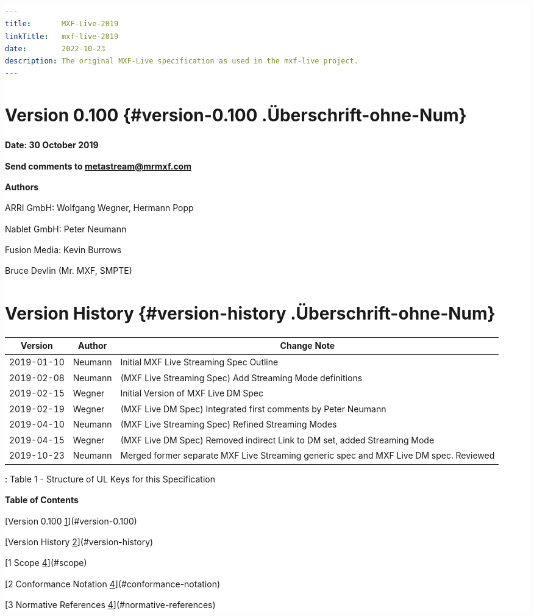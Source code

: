 ```yaml
---
title:       MXF-Live-2019
linkTitle:   mxf-live-2019
date:        2022-10-23
description: The original MXF-Live specification as used in the mxf-live project.
---
```

# Version 0.100 {#version-0.100 .Überschrift-ohne-Num}

**Date: 30 October 2019**

**Send comments to <metastream@mrmxf.com>**

**Authors**

ARRI GmbH: Wolfgang Wegner, Hermann Popp

Nablet GmbH: Peter Neumann

Fusion Media: Kevin Burrows

Bruce Devlin (Mr. MXF, SMPTE)

# Version History {#version-history .Überschrift-ohne-Num}

|  Version     |   Author  |  Change Note
|  ----------- | --------- | -------------------------------------------------
|  2019-01-10  | Neumann  | Initial MXF Live Streaming Spec Outline
|  2019-02-08  | Neumann  | (MXF Live Streaming Spec) Add Streaming Mode definitions
|  2019-02-15  | Wegner   | Initial Version of MXF Live DM Spec|
|  2019-02-19  | Wegner   | (MXF Live DM Spec) Integrated first comments by Peter Neumann
|  2019-04-10  | Neumann  | (MXF Live Streaming Spec) Refined Streaming Modes
|  2019-04-15  | Wegner   | (MXF Live DM Spec) Removed indirect Link to DM set, added Streaming Mode
|  2019-10-23  | Neumann  | Merged former separate MXF Live Streaming generic spec and MXF Live DM spec. Reviewed

  : Table 1 - Structure of UL Keys for this Specification


**Table of Contents**

[Version 0.100 [1](#version-0.100)](#version-0.100)

[Version History [2](#version-history)](#version-history)

[1 Scope [4](#scope)](#scope)

[2 Conformance Notation
[4](#conformance-notation)](#conformance-notation)

[3 Normative References
[4](#normative-references)](#normative-references)
